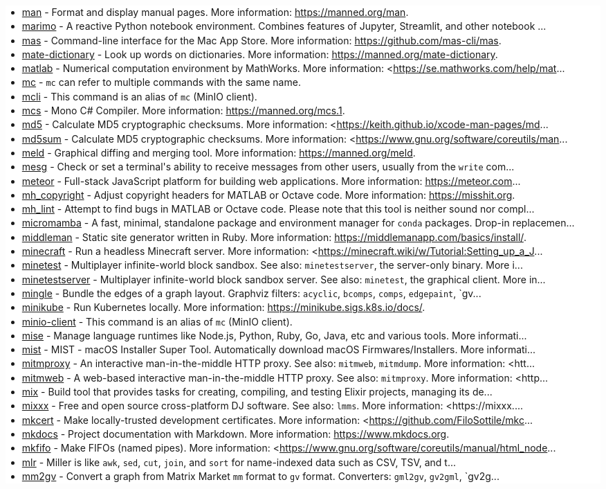 - [man](./man.md) - Format and display manual pages. More information: <https://manned.org/man>.
- [marimo](./marimo.md) - A reactive Python notebook environment. Combines features of Jupyter, Streamlit, and other notebook ...
- [mas](./mas.md) - Command-line interface for the Mac App Store. More information: <https://github.com/mas-cli/mas>.
- [mate-dictionary](./mate-dictionary.md) - Look up words on dictionaries. More information: <https://manned.org/mate-dictionary>.
- [matlab](./matlab.md) - Numerical computation environment by MathWorks. More information: <https://se.mathworks.com/help/mat...
- [mc](./mc.md) - `mc` can refer to multiple commands with the same name.
- [mcli](./mcli.md) - This command is an alias of `mc` (MinIO client).
- [mcs](./mcs.md) - Mono C# Compiler. More information: <https://manned.org/mcs.1>.
- [md5](./md5.md) - Calculate MD5 cryptographic checksums. More information: <https://keith.github.io/xcode-man-pages/md...
- [md5sum](./md5sum.md) - Calculate MD5 cryptographic checksums. More information: <https://www.gnu.org/software/coreutils/man...
- [meld](./meld.md) - Graphical diffing and merging tool. More information: <https://manned.org/meld>.
- [mesg](./mesg.md) - Check or set a terminal's ability to receive messages from other users, usually from the `write` com...
- [meteor](./meteor.md) - Full-stack JavaScript platform for building web applications. More information: <https://meteor.com>...
- [mh_copyright](./mh_copyright.md) - Adjust copyright headers for MATLAB or Octave code. More information: <https://misshit.org>.
- [mh_lint](./mh_lint.md) - Attempt to find bugs in MATLAB or Octave code. Please note that this tool is neither sound nor compl...
- [micromamba](./micromamba.md) - A fast, minimal, standalone package and environment manager for `conda` packages. Drop-in replacemen...
- [middleman](./middleman.md) - Static site generator written in Ruby. More information: <https://middlemanapp.com/basics/install/>.
- [minecraft](./minecraft.md) - Run a headless Minecraft server. More information: <https://minecraft.wiki/w/Tutorial:Setting_up_a_J...
- [minetest](./minetest.md) - Multiplayer infinite-world block sandbox. See also: `minetestserver`, the server-only binary. More i...
- [minetestserver](./minetestserver.md) - Multiplayer infinite-world block sandbox server. See also: `minetest`, the graphical client. More in...
- [mingle](./mingle.md) - Bundle the edges of a graph layout. Graphviz filters: `acyclic`, `bcomps`, `comps`, `edgepaint`, `gv...
- [minikube](./minikube.md) - Run Kubernetes locally. More information: <https://minikube.sigs.k8s.io/docs/>.
- [minio-client](./minio-client.md) - This command is an alias of `mc` (MinIO client).
- [mise](./mise.md) - Manage language runtimes like Node.js, Python, Ruby, Go, Java, etc and various tools. More informati...
- [mist](./mist.md) - MIST - macOS Installer Super Tool. Automatically download macOS Firmwares/Installers. More informati...
- [mitmproxy](./mitmproxy.md) - An interactive man-in-the-middle HTTP proxy. See also: `mitmweb`, `mitmdump`. More information: <htt...
- [mitmweb](./mitmweb.md) - A web-based interactive man-in-the-middle HTTP proxy. See also: `mitmproxy`. More information: <http...
- [mix](./mix.md) - Build tool that provides tasks for creating, compiling, and testing Elixir projects, managing its de...
- [mixxx](./mixxx.md) - Free and open source cross-platform DJ software. See also: `lmms`. More information: <https://mixxx....
- [mkcert](./mkcert.md) - Make locally-trusted development certificates. More information: <https://github.com/FiloSottile/mkc...
- [mkdocs](./mkdocs.md) - Project documentation with Markdown. More information: <https://www.mkdocs.org>.
- [mkfifo](./mkfifo.md) - Make FIFOs (named pipes). More information: <https://www.gnu.org/software/coreutils/manual/html_node...
- [mlr](./mlr.md) - Miller is like `awk`, `sed`, `cut`, `join`, and `sort` for name-indexed data such as CSV, TSV, and t...
- [mm2gv](./mm2gv.md) - Convert a graph from Matrix Market `mm` format to `gv` format. Converters: `gml2gv`, `gv2gml`, `gv2g...